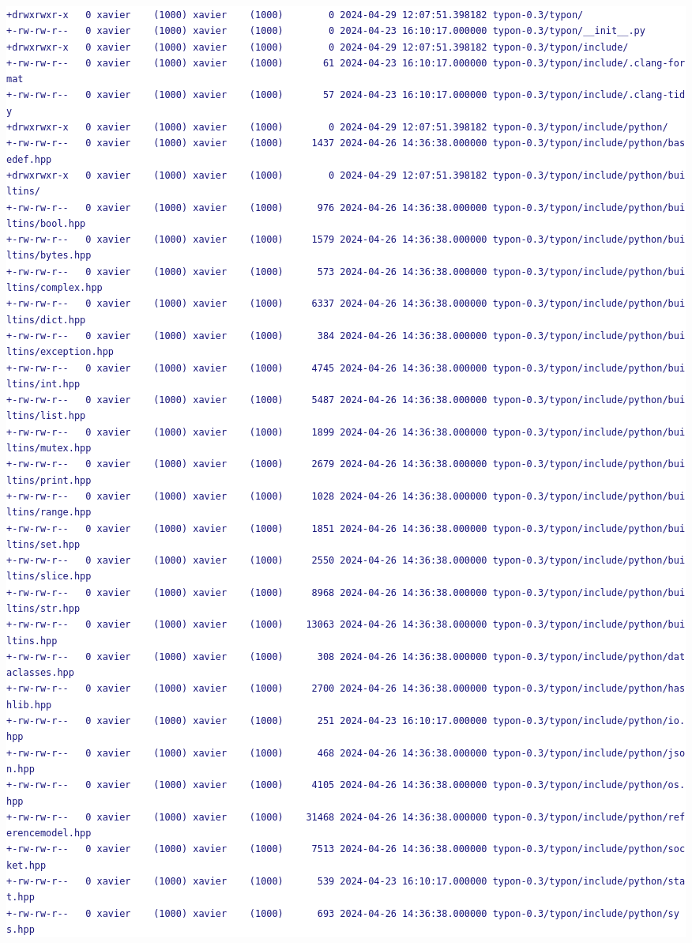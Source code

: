 ```diff
+drwxrwxr-x   0 xavier    (1000) xavier    (1000)        0 2024-04-29 12:07:51.398182 typon-0.3/typon/
+-rw-rw-r--   0 xavier    (1000) xavier    (1000)        0 2024-04-23 16:10:17.000000 typon-0.3/typon/__init__.py
+drwxrwxr-x   0 xavier    (1000) xavier    (1000)        0 2024-04-29 12:07:51.398182 typon-0.3/typon/include/
+-rw-rw-r--   0 xavier    (1000) xavier    (1000)       61 2024-04-23 16:10:17.000000 typon-0.3/typon/include/.clang-format
+-rw-rw-r--   0 xavier    (1000) xavier    (1000)       57 2024-04-23 16:10:17.000000 typon-0.3/typon/include/.clang-tidy
+drwxrwxr-x   0 xavier    (1000) xavier    (1000)        0 2024-04-29 12:07:51.398182 typon-0.3/typon/include/python/
+-rw-rw-r--   0 xavier    (1000) xavier    (1000)     1437 2024-04-26 14:36:38.000000 typon-0.3/typon/include/python/basedef.hpp
+drwxrwxr-x   0 xavier    (1000) xavier    (1000)        0 2024-04-29 12:07:51.398182 typon-0.3/typon/include/python/builtins/
+-rw-rw-r--   0 xavier    (1000) xavier    (1000)      976 2024-04-26 14:36:38.000000 typon-0.3/typon/include/python/builtins/bool.hpp
+-rw-rw-r--   0 xavier    (1000) xavier    (1000)     1579 2024-04-26 14:36:38.000000 typon-0.3/typon/include/python/builtins/bytes.hpp
+-rw-rw-r--   0 xavier    (1000) xavier    (1000)      573 2024-04-26 14:36:38.000000 typon-0.3/typon/include/python/builtins/complex.hpp
+-rw-rw-r--   0 xavier    (1000) xavier    (1000)     6337 2024-04-26 14:36:38.000000 typon-0.3/typon/include/python/builtins/dict.hpp
+-rw-rw-r--   0 xavier    (1000) xavier    (1000)      384 2024-04-26 14:36:38.000000 typon-0.3/typon/include/python/builtins/exception.hpp
+-rw-rw-r--   0 xavier    (1000) xavier    (1000)     4745 2024-04-26 14:36:38.000000 typon-0.3/typon/include/python/builtins/int.hpp
+-rw-rw-r--   0 xavier    (1000) xavier    (1000)     5487 2024-04-26 14:36:38.000000 typon-0.3/typon/include/python/builtins/list.hpp
+-rw-rw-r--   0 xavier    (1000) xavier    (1000)     1899 2024-04-26 14:36:38.000000 typon-0.3/typon/include/python/builtins/mutex.hpp
+-rw-rw-r--   0 xavier    (1000) xavier    (1000)     2679 2024-04-26 14:36:38.000000 typon-0.3/typon/include/python/builtins/print.hpp
+-rw-rw-r--   0 xavier    (1000) xavier    (1000)     1028 2024-04-26 14:36:38.000000 typon-0.3/typon/include/python/builtins/range.hpp
+-rw-rw-r--   0 xavier    (1000) xavier    (1000)     1851 2024-04-26 14:36:38.000000 typon-0.3/typon/include/python/builtins/set.hpp
+-rw-rw-r--   0 xavier    (1000) xavier    (1000)     2550 2024-04-26 14:36:38.000000 typon-0.3/typon/include/python/builtins/slice.hpp
+-rw-rw-r--   0 xavier    (1000) xavier    (1000)     8968 2024-04-26 14:36:38.000000 typon-0.3/typon/include/python/builtins/str.hpp
+-rw-rw-r--   0 xavier    (1000) xavier    (1000)    13063 2024-04-26 14:36:38.000000 typon-0.3/typon/include/python/builtins.hpp
+-rw-rw-r--   0 xavier    (1000) xavier    (1000)      308 2024-04-26 14:36:38.000000 typon-0.3/typon/include/python/dataclasses.hpp
+-rw-rw-r--   0 xavier    (1000) xavier    (1000)     2700 2024-04-26 14:36:38.000000 typon-0.3/typon/include/python/hashlib.hpp
+-rw-rw-r--   0 xavier    (1000) xavier    (1000)      251 2024-04-23 16:10:17.000000 typon-0.3/typon/include/python/io.hpp
+-rw-rw-r--   0 xavier    (1000) xavier    (1000)      468 2024-04-26 14:36:38.000000 typon-0.3/typon/include/python/json.hpp
+-rw-rw-r--   0 xavier    (1000) xavier    (1000)     4105 2024-04-26 14:36:38.000000 typon-0.3/typon/include/python/os.hpp
+-rw-rw-r--   0 xavier    (1000) xavier    (1000)    31468 2024-04-26 14:36:38.000000 typon-0.3/typon/include/python/referencemodel.hpp
+-rw-rw-r--   0 xavier    (1000) xavier    (1000)     7513 2024-04-26 14:36:38.000000 typon-0.3/typon/include/python/socket.hpp
+-rw-rw-r--   0 xavier    (1000) xavier    (1000)      539 2024-04-23 16:10:17.000000 typon-0.3/typon/include/python/stat.hpp
+-rw-rw-r--   0 xavier    (1000) xavier    (1000)      693 2024-04-26 14:36:38.000000 typon-0.3/typon/include/python/sys.hpp
```